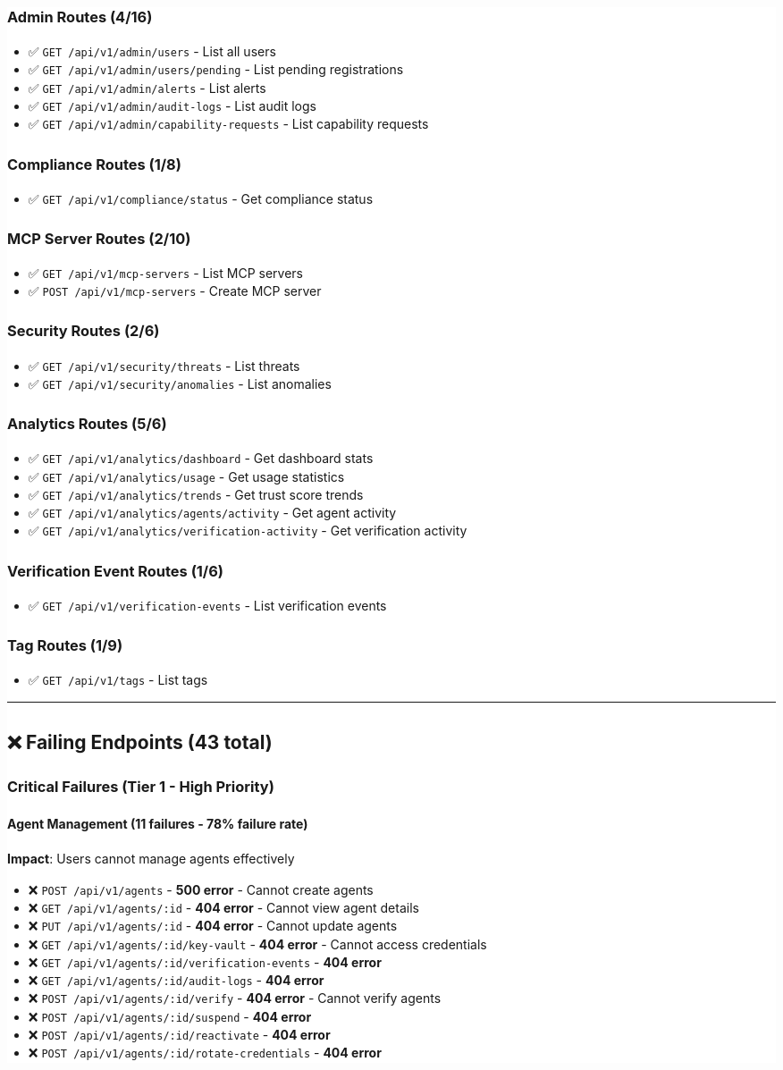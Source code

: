 ### Admin Routes (4/16)
- ✅ `GET /api/v1/admin/users` - List all users
- ✅ `GET /api/v1/admin/users/pending` - List pending registrations
- ✅ `GET /api/v1/admin/alerts` - List alerts
- ✅ `GET /api/v1/admin/audit-logs` - List audit logs
- ✅ `GET /api/v1/admin/capability-requests` - List capability requests

### Compliance Routes (1/8)
- ✅ `GET /api/v1/compliance/status` - Get compliance status

### MCP Server Routes (2/10)
- ✅ `GET /api/v1/mcp-servers` - List MCP servers
- ✅ `POST /api/v1/mcp-servers` - Create MCP server

### Security Routes (2/6)
- ✅ `GET /api/v1/security/threats` - List threats
- ✅ `GET /api/v1/security/anomalies` - List anomalies

### Analytics Routes (5/6)
- ✅ `GET /api/v1/analytics/dashboard` - Get dashboard stats
- ✅ `GET /api/v1/analytics/usage` - Get usage statistics
- ✅ `GET /api/v1/analytics/trends` - Get trust score trends
- ✅ `GET /api/v1/analytics/agents/activity` - Get agent activity
- ✅ `GET /api/v1/analytics/verification-activity` - Get verification activity

### Verification Event Routes (1/6)
- ✅ `GET /api/v1/verification-events` - List verification events

### Tag Routes (1/9)
- ✅ `GET /api/v1/tags` - List tags

---

## ❌ Failing Endpoints (43 total)

### Critical Failures (Tier 1 - High Priority)

#### Agent Management (11 failures - 78% failure rate)
**Impact**: Users cannot manage agents effectively
- ❌ `POST /api/v1/agents` - **500 error** - Cannot create agents
- ❌ `GET /api/v1/agents/:id` - **404 error** - Cannot view agent details
- ❌ `PUT /api/v1/agents/:id` - **404 error** - Cannot update agents
- ❌ `GET /api/v1/agents/:id/key-vault` - **404 error** - Cannot access credentials
- ❌ `GET /api/v1/agents/:id/verification-events` - **404 error**
- ❌ `GET /api/v1/agents/:id/audit-logs` - **404 error**
- ❌ `POST /api/v1/agents/:id/verify` - **404 error** - Cannot verify agents
- ❌ `POST /api/v1/agents/:id/suspend` - **404 error**
- ❌ `POST /api/v1/agents/:id/reactivate` - **404 error**
- ❌ `POST /api/v1/agents/:id/rotate-credentials` - **404 error**
